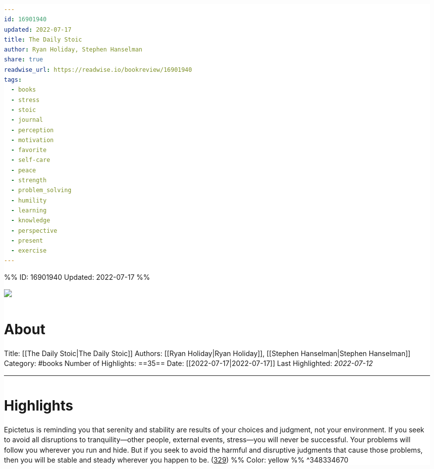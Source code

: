 ```yaml
---
id: 16901940
updated: 2022-07-17
title: The Daily Stoic
author: Ryan Holiday, Stephen Hanselman
share: true
readwise_url: https://readwise.io/bookreview/16901940
tags:
  - books
  - stress
  - stoic
  - journal
  - perception
  - motivation
  - favorite
  - self-care
  - peace
  - strength
  - problem_solving
  - humility
  - learning
  - knowledge
  - perspective
  - present
  - exercise
---
```


%%
ID: 16901940
Updated: 2022-07-17
%%

![]( https://images-na.ssl-images-amazon.com/images/I/41oJYgjoQKL._SL500_.jpg)

# About
Title: [[The Daily Stoic|The Daily Stoic]]
Authors: [[Ryan Holiday|Ryan Holiday]], [[Stephen Hanselman|Stephen Hanselman]]
Category: #books
Number of Highlights: ==35==
Date: [[2022-07-17|2022-07-17]]
Last Highlighted: *2022-07-12*

---

# Highlights

Epictetus is reminding you that serenity and stability are results of your choices and judgment, not your environment. If you seek to avoid all disruptions to tranquility—other people, external events, stress—you will never be successful. Your problems will follow you wherever you run and hide. But if you seek to avoid the harmful and disruptive judgments that cause those problems, then you will be stable and steady wherever you happen to be. ([329](https://readwise.io/to_kindle?action=open&asin=B01HNJIJB2&location=329)) %% Color: yellow %% ^348334670
